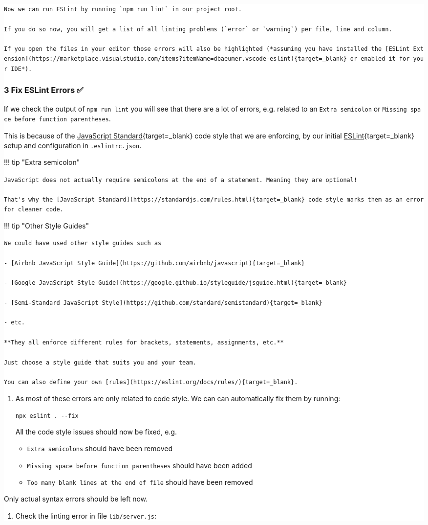     Now we can run ESLint by running `npm run lint` in our project root.

    If you do so now, you will get a list of all linting problems (`error` or `warning`) per file, line and column.

    If you open the files in your editor those errors will also be highlighted (*assuming you have installed the [ESLint Extension](https://marketplace.visualstudio.com/items?itemName=dbaeumer.vscode-eslint){target=_blank} or enabled it for your IDE*).

### 3 Fix ESLint Errors ✅

If we check the output of `npm run lint` you will see that there are a lot of errors, e.g. related to an `Extra semicolon` or `Missing space before function parentheses`.

This is because of the [JavaScript Standard](https://standardjs.com/rules.html){target=_blank} code style that we are enforcing, by our initial [ESLint](https://eslint.org){target=_blank} setup and configuration in `.eslintrc.json`.

!!! tip "Extra semicolon"

    JavaScript does not actually require semicolons at the end of a statement. Meaning they are optional!

    That's why the [JavaScript Standard](https://standardjs.com/rules.html){target=_blank} code style marks them as an error for cleaner code.

!!! tip "Other Style Guides"

    We could have used other style guides such as

    - [Airbnb JavaScript Style Guide](https://github.com/airbnb/javascript){target=_blank}

    - [Google JavaScript Style Guide](https://google.github.io/styleguide/jsguide.html){target=_blank}

    - [Semi-Standard JavaScript Style](https://github.com/standard/semistandard){target=_blank}

    - etc.

    **They all enforce different rules for brackets, statements, assignments, etc.**

    Just choose a style guide that suits you and your team.

    You can also define your own [rules](https://eslint.org/docs/rules/){target=_blank}.

1. As most of these errors are only related to code style. We can can automatically fix them by running:

      ```shell
      npx eslint . --fix
      ```

      All the code style issues should now be fixed, e.g.

      - `Extra semicolons` should have been removed

      - `Missing space before function parentheses` should have been added

      - `Too many blank lines at the end of file` should have been removed

  Only actual syntax errors should be left now.

1. Check the linting error in file `lib/server.js`:
